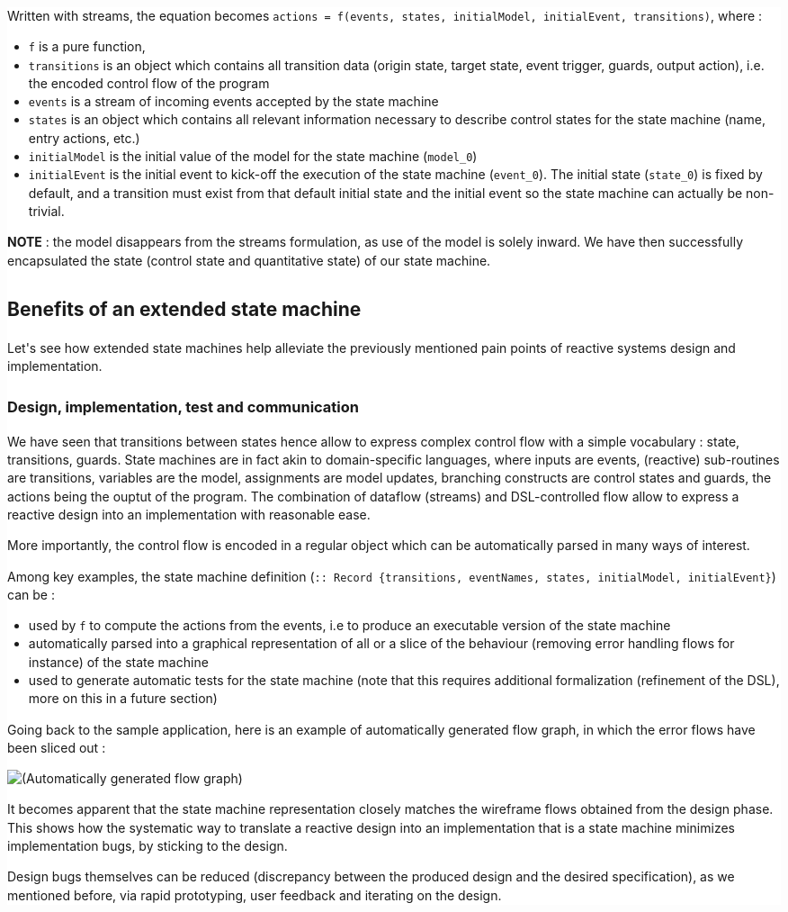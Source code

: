 Written with streams, the equation becomes `actions = f(events, states, initialModel, initialEvent, transitions)`, where :

- `f` is a pure function,
- `transitions` is an object which contains all transition data (origin state, target state, event trigger, guards, output action), i.e. the encoded control flow of the program
- `events` is a stream of incoming events accepted by the state machine
- `states` is an object which contains all relevant information necessary to describe control states for the state machine (name, entry actions, etc.)
- `initialModel` is the initial value of the model for the state machine (`model_0`)
- `initialEvent` is the initial event to kick-off the execution of the state machine (`event_0`). The initial state (`state_0`) is fixed by default, and a transition must exist from that default initial state and the initial event so the state machine can actually be non-trivial.

**NOTE** : the model disappears from the streams formulation, as use of the model is solely inward. We have then successfully encapsulated the state (control state and quantitative state) of our state machine.

## Benefits of an extended state machine
Let's see how extended state machines help alleviate the previously mentioned pain points of reactive systems design and implementation.

### Design, implementation, test and communication
We have seen that transitions between states hence allow to express complex control flow with a simple vocabulary : state, transitions, guards. State machines are in fact akin to domain-specific languages, where inputs are events, (reactive) sub-routines are transitions, variables are the model, assignments are model updates, branching constructs are control states and guards, the actions being the ouptut of the program.
The combination of dataflow (streams) and DSL-controlled flow allow to express a reactive design into an implementation with reasonable ease.

More importantly, the control flow is encoded in a regular object which can be automatically parsed in many ways of interest.

Among key examples, the state machine definition (`:: Record {transitions, eventNames, states, initialModel, initialEvent}`) can be :

- used by `f` to compute the actions from the events, i.e to produce an executable version of the state machine
- automatically parsed into a graphical representation of all or a slice of the behaviour (removing error handling flows for instance) of the state machine
- used to generate automatic tests for the state machine (note that this requires additional formalization (refinement of the DSL), more on this in a future section)

Going back to the sample application, here is an example of automatically generated flow graph, in which the error flows have been sliced out :

![(Automatically generated flow graph)](https://i.imgur.com/ioe8oi6.png "Automatically generated flow graph")

It becomes apparent that the state machine representation closely matches the wireframe flows obtained from the design phase. This shows how the systematic way to translate a reactive design into an implementation that is a state machine minimizes implementation bugs, by sticking to the design.

Design bugs themselves can be reduced (discrepancy between the produced design and the desired specification), as we mentioned before, via rapid prototyping, user feedback and iterating on the design.
